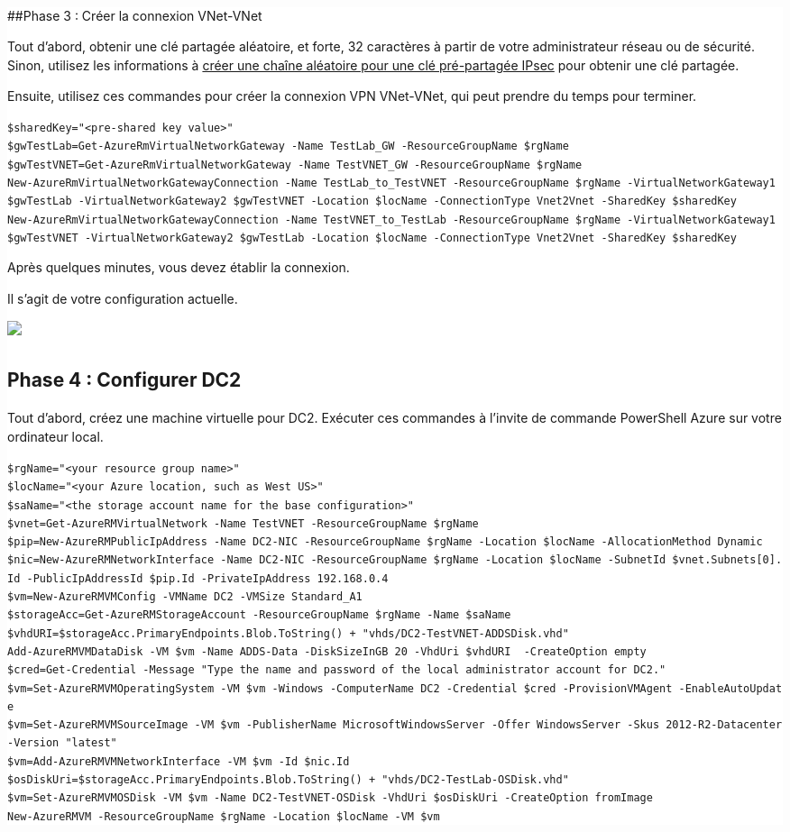 ##<a name="phase-3-create-the-vnet-to-vnet-connection"></a>Phase 3 : Créer la connexion VNet-VNet

Tout d’abord, obtenir une clé partagée aléatoire, et forte, 32 caractères à partir de votre administrateur réseau ou de sécurité. Sinon, utilisez les informations à [créer une chaîne aléatoire pour une clé pré-partagée IPsec](http://social.technet.microsoft.com/wiki/contents/articles/32330.create-a-random-string-for-an-ipsec-preshared-key.aspx) pour obtenir une clé partagée.

Ensuite, utilisez ces commandes pour créer la connexion VPN VNet-VNet, qui peut prendre du temps pour terminer.

    $sharedKey="<pre-shared key value>"
    $gwTestLab=Get-AzureRmVirtualNetworkGateway -Name TestLab_GW -ResourceGroupName $rgName
    $gwTestVNET=Get-AzureRmVirtualNetworkGateway -Name TestVNET_GW -ResourceGroupName $rgName
    New-AzureRmVirtualNetworkGatewayConnection -Name TestLab_to_TestVNET -ResourceGroupName $rgName -VirtualNetworkGateway1 $gwTestLab -VirtualNetworkGateway2 $gwTestVNET -Location $locName -ConnectionType Vnet2Vnet -SharedKey $sharedKey
    New-AzureRmVirtualNetworkGatewayConnection -Name TestVNET_to_TestLab -ResourceGroupName $rgName -VirtualNetworkGateway1 $gwTestVNET -VirtualNetworkGateway2 $gwTestLab -Location $locName -ConnectionType Vnet2Vnet -SharedKey $sharedKey

Après quelques minutes, vous devez établir la connexion.

Il s’agit de votre configuration actuelle.

![](./media/virtual-machines-windows-ps-hybrid-cloud-test-env-sim/virtual-machines-windows-ps-hybrid-cloud-test-env-sim-ph3.png)
 
## <a name="phase-4-configure-dc2"></a>Phase 4 : Configurer DC2

Tout d’abord, créez une machine virtuelle pour DC2. Exécuter ces commandes à l’invite de commande PowerShell Azure sur votre ordinateur local.

    $rgName="<your resource group name>"
    $locName="<your Azure location, such as West US>"
    $saName="<the storage account name for the base configuration>"
    $vnet=Get-AzureRMVirtualNetwork -Name TestVNET -ResourceGroupName $rgName
    $pip=New-AzureRMPublicIpAddress -Name DC2-NIC -ResourceGroupName $rgName -Location $locName -AllocationMethod Dynamic
    $nic=New-AzureRMNetworkInterface -Name DC2-NIC -ResourceGroupName $rgName -Location $locName -SubnetId $vnet.Subnets[0].Id -PublicIpAddressId $pip.Id -PrivateIpAddress 192.168.0.4
    $vm=New-AzureRMVMConfig -VMName DC2 -VMSize Standard_A1
    $storageAcc=Get-AzureRMStorageAccount -ResourceGroupName $rgName -Name $saName
    $vhdURI=$storageAcc.PrimaryEndpoints.Blob.ToString() + "vhds/DC2-TestVNET-ADDSDisk.vhd"
    Add-AzureRMVMDataDisk -VM $vm -Name ADDS-Data -DiskSizeInGB 20 -VhdUri $vhdURI  -CreateOption empty
    $cred=Get-Credential -Message "Type the name and password of the local administrator account for DC2."
    $vm=Set-AzureRMVMOperatingSystem -VM $vm -Windows -ComputerName DC2 -Credential $cred -ProvisionVMAgent -EnableAutoUpdate
    $vm=Set-AzureRMVMSourceImage -VM $vm -PublisherName MicrosoftWindowsServer -Offer WindowsServer -Skus 2012-R2-Datacenter -Version "latest"
    $vm=Add-AzureRMVMNetworkInterface -VM $vm -Id $nic.Id
    $osDiskUri=$storageAcc.PrimaryEndpoints.Blob.ToString() + "vhds/DC2-TestLab-OSDisk.vhd"
    $vm=Set-AzureRMVMOSDisk -VM $vm -Name DC2-TestVNET-OSDisk -VhdUri $osDiskUri -CreateOption fromImage
    New-AzureRMVM -ResourceGroupName $rgName -Location $locName -VM $vm
